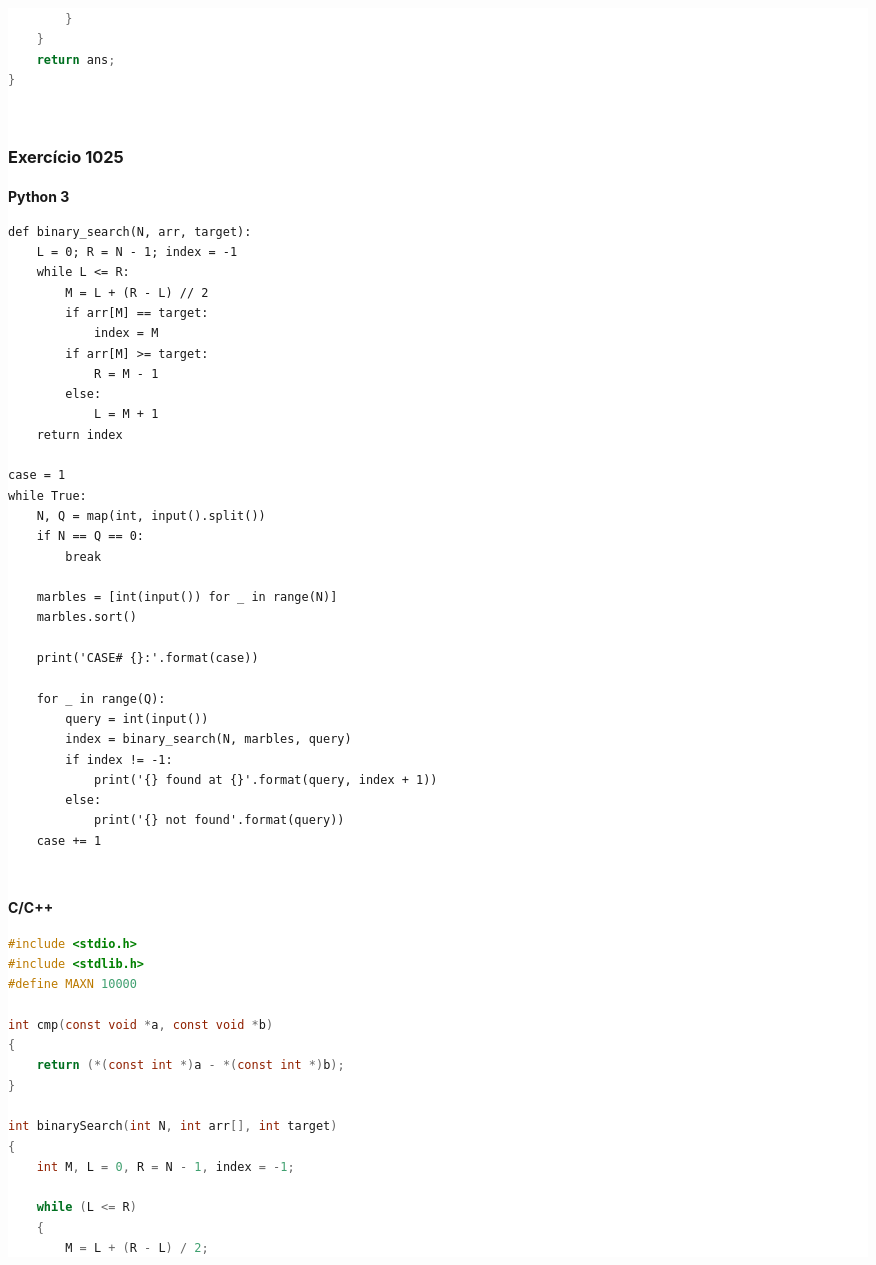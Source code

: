 ```c
        }
    }
    return ans;
}
```

<br />

### Exercício 1025

**Python 3**
```py3
def binary_search(N, arr, target):
    L = 0; R = N - 1; index = -1
    while L <= R:
        M = L + (R - L) // 2
        if arr[M] == target:
            index = M
        if arr[M] >= target:
            R = M - 1
        else:
            L = M + 1
    return index

case = 1
while True:
    N, Q = map(int, input().split())
    if N == Q == 0:
        break

    marbles = [int(input()) for _ in range(N)]
    marbles.sort()

    print('CASE# {}:'.format(case))

    for _ in range(Q):
        query = int(input())
        index = binary_search(N, marbles, query)
        if index != -1:
            print('{} found at {}'.format(query, index + 1))
        else:
            print('{} not found'.format(query))
    case += 1
```

<br />

**C/C++**
```c
#include <stdio.h>
#include <stdlib.h>
#define MAXN 10000

int cmp(const void *a, const void *b)
{
    return (*(const int *)a - *(const int *)b);
}

int binarySearch(int N, int arr[], int target)
{
    int M, L = 0, R = N - 1, index = -1;

    while (L <= R)
    {
        M = L + (R - L) / 2;
```